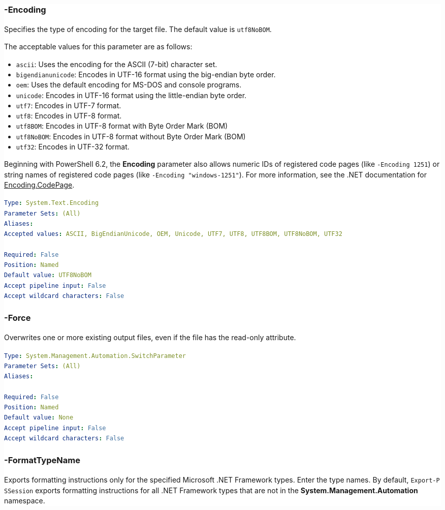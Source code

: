 ### -Encoding

Specifies the type of encoding for the target file. The default value is `utf8NoBOM`.

The acceptable values for this parameter are as follows:

- `ascii`: Uses the encoding for the ASCII (7-bit) character set.
- `bigendianunicode`: Encodes in UTF-16 format using the big-endian byte order.
- `oem`: Uses the default encoding for MS-DOS and console programs.
- `unicode`: Encodes in UTF-16 format using the little-endian byte order.
- `utf7`: Encodes in UTF-7 format.
- `utf8`: Encodes in UTF-8 format.
- `utf8BOM`: Encodes in UTF-8 format with Byte Order Mark (BOM)
- `utf8NoBOM`: Encodes in UTF-8 format without Byte Order Mark (BOM)
- `utf32`: Encodes in UTF-32 format.

Beginning with PowerShell 6.2, the **Encoding** parameter also allows numeric IDs of registered code
pages (like `-Encoding 1251`) or string names of registered code pages (like
`-Encoding "windows-1251"`). For more information, see the .NET documentation for
[Encoding.CodePage](/dotnet/api/system.text.encoding.codepage?view=netcore-2.2).

```yaml
Type: System.Text.Encoding
Parameter Sets: (All)
Aliases:
Accepted values: ASCII, BigEndianUnicode, OEM, Unicode, UTF7, UTF8, UTF8BOM, UTF8NoBOM, UTF32

Required: False
Position: Named
Default value: UTF8NoBOM
Accept pipeline input: False
Accept wildcard characters: False
```

### -Force

Overwrites one or more existing output files, even if the file has the read-only attribute.

```yaml
Type: System.Management.Automation.SwitchParameter
Parameter Sets: (All)
Aliases:

Required: False
Position: Named
Default value: None
Accept pipeline input: False
Accept wildcard characters: False
```

### -FormatTypeName

Exports formatting instructions only for the specified Microsoft .NET Framework types. Enter the
type names. By default, `Export-PSSession` exports formatting instructions for all .NET Framework
types that are not in the **System.Management.Automation** namespace.
